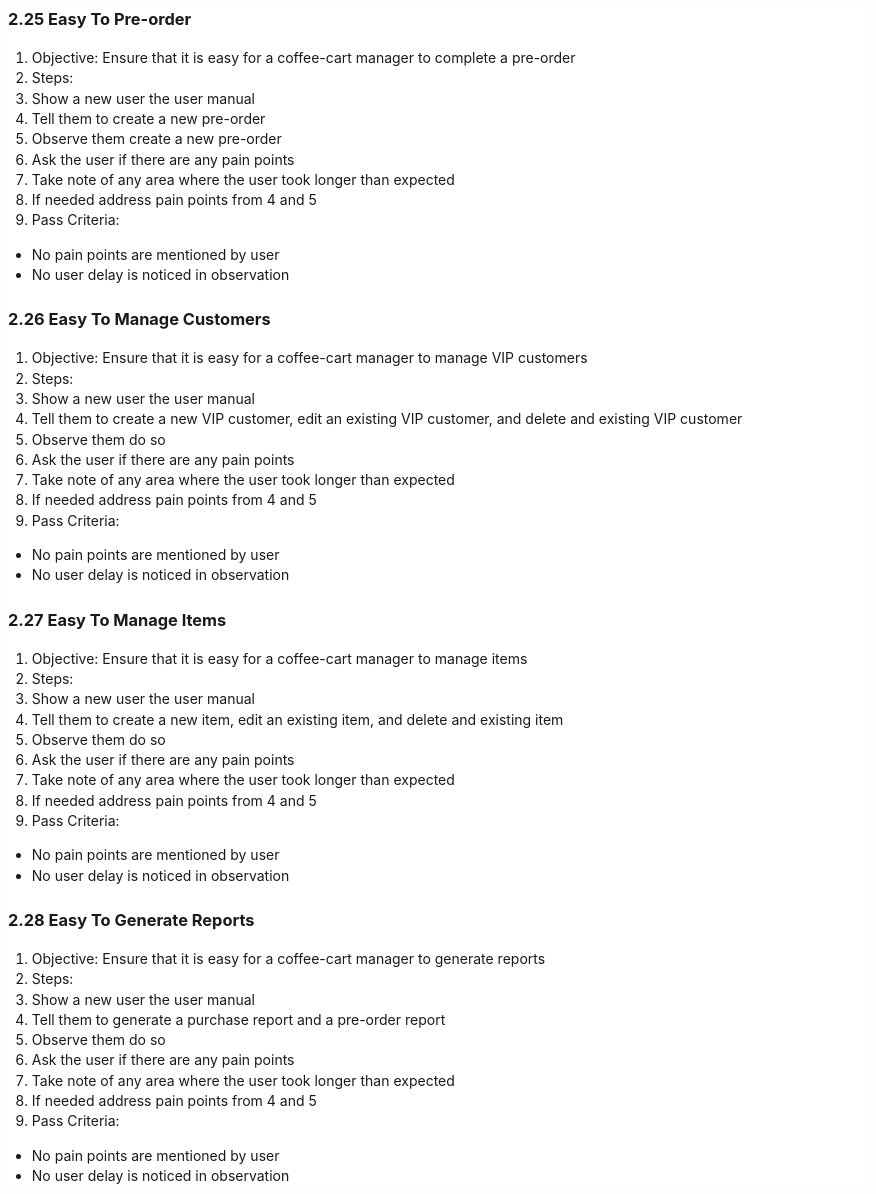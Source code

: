 ### 2.25 Easy To Pre-order
1. Objective: Ensure that it is easy for a coffee-cart manager to complete a pre-order
2. Steps:
  1. Show a new user the user manual
  2. Tell them to create a new pre-order
  3. Observe them create a new pre-order
  4. Ask the user if there are any pain points
  5. Take note of any area where the user took longer than expected
  6. If needed address pain points from 4 and 5
3. Pass Criteria:
  * No pain points are mentioned by user
  * No user delay is noticed in observation

### 2.26 Easy To Manage Customers
1. Objective: Ensure that it is easy for a coffee-cart manager to manage VIP customers
2. Steps:
  1. Show a new user the user manual
  2. Tell them to create a new VIP customer, edit an existing VIP customer, and delete and existing VIP customer
  3. Observe them do so
  4. Ask the user if there are any pain points
  5. Take note of any area where the user took longer than expected
  6. If needed address pain points from 4 and 5
3. Pass Criteria:
  * No pain points are mentioned by user
  * No user delay is noticed in observation

### 2.27 Easy To Manage Items
1. Objective: Ensure that it is easy for a coffee-cart manager to manage items
2. Steps:
  1. Show a new user the user manual
  2. Tell them to create a new item, edit an existing item, and delete and existing item
  3. Observe them do so
  4. Ask the user if there are any pain points
  5. Take note of any area where the user took longer than expected
  6. If needed address pain points from 4 and 5
3. Pass Criteria:
  * No pain points are mentioned by user
  * No user delay is noticed in observation

### 2.28 Easy To Generate Reports
1. Objective: Ensure that it is easy for a coffee-cart manager to generate reports
2. Steps:
  1. Show a new user the user manual
  2. Tell them to generate a purchase report and a pre-order report
  3. Observe them do so
  4. Ask the user if there are any pain points
  5. Take note of any area where the user took longer than expected
  6. If needed address pain points from 4 and 5
3. Pass Criteria:
  * No pain points are mentioned by user
  * No user delay is noticed in observation

